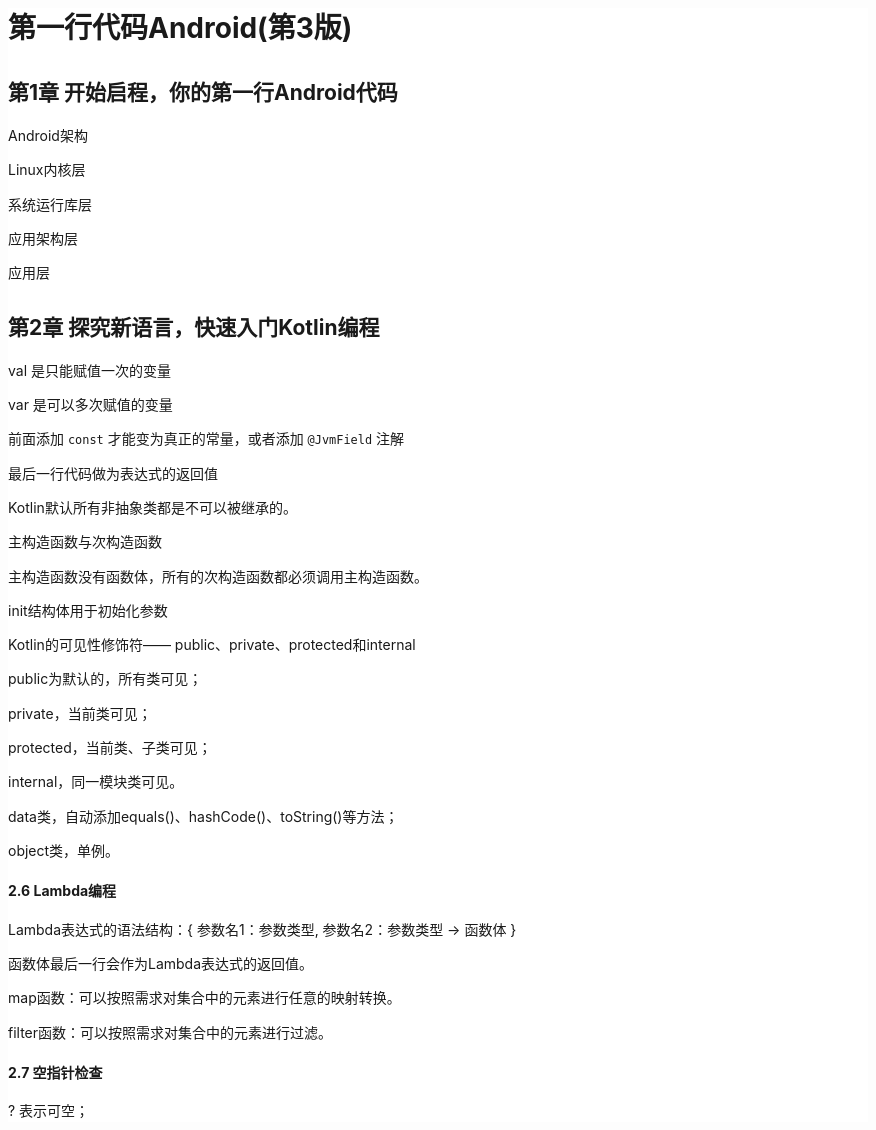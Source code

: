 # 第一行代码Android(第3版)

## 第1章 开始启程，你的第一行Android代码

Android架构

Linux内核层

系统运行库层

应用架构层

应用层

## 第2章 探究新语言，快速入门Kotlin编程

val  是只能赋值一次的变量

var 是可以多次赋值的变量

前面添加 `const` 才能变为真正的常量，或者添加 `@JvmField` 注解

最后一行代码做为表达式的返回值

Kotlin默认所有非抽象类都是不可以被继承的。

主构造函数与次构造函数

主构造函数没有函数体，所有的次构造函数都必须调用主构造函数。

init结构体用于初始化参数

Kotlin的可见性修饰符—— public、private、protected和internal

public为默认的，所有类可见；

private，当前类可见；

protected，当前类、子类可见；

internal，同一模块类可见。

data类，自动添加equals()、hashCode()、toString()等方法；

object类，单例。

#### 2.6 Lambda编程

Lambda表达式的语法结构：{ 参数名1：参数类型, 参数名2：参数类型 -> 函数体 }

函数体最后一行会作为Lambda表达式的返回值。

map函数：可以按照需求对集合中的元素进行任意的映射转换。

filter函数：可以按照需求对集合中的元素进行过滤。

#### 2.7 空指针检查

? 表示可空；
